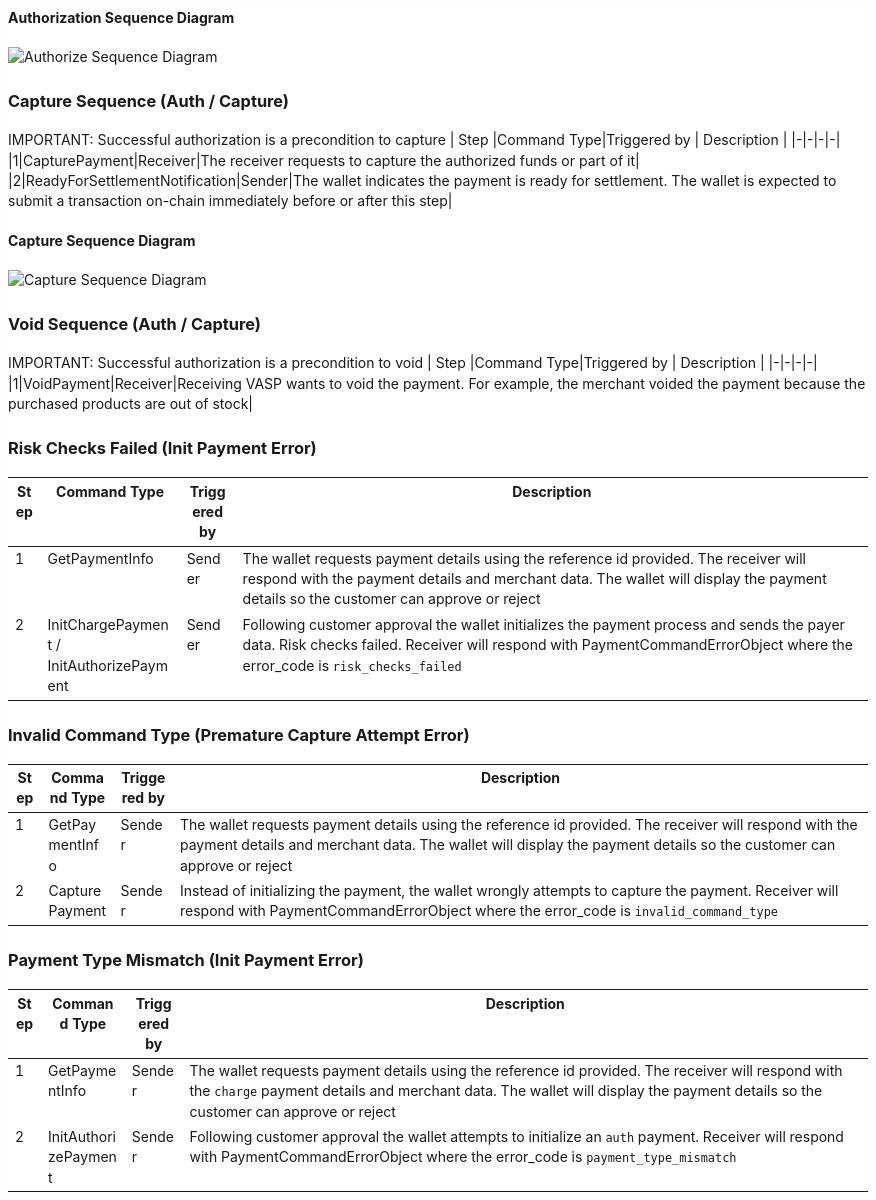 #### Authorization Sequence Diagram
![Authorize Sequence Diagram](https://static.swimlanes.io/b2845002a924656417266baeda298a94.png)

### Capture Sequence (Auth / Capture)
IMPORTANT: Successful authorization is a precondition to capture
| Step |Command Type|Triggered by | Description |
|-|-|-|-|
|1|CapturePayment|Receiver|The receiver requests to capture the authorized funds or part of it|
|2|ReadyForSettlementNotification|Sender|The wallet indicates the payment is ready for settlement. The wallet is expected to submit a transaction on-chain immediately before or after this step|

#### Capture Sequence Diagram
![Capture Sequence Diagram](https://static.swimlanes.io/b2e1f8e64c03ba324cea72b9f021f7d8.png)

### Void Sequence (Auth / Capture)
IMPORTANT: Successful authorization is a precondition to void
| Step |Command Type|Triggered by | Description |
|-|-|-|-|
|1|VoidPayment|Receiver|Receiving VASP wants to void the payment. For example, the merchant voided the payment because the purchased products are out of stock|

### Risk Checks Failed (Init Payment Error)
| Step |Command Type| Triggered by | Description |
|-|-|-|-|
|1|GetPaymentInfo|Sender|The wallet requests payment details using the reference id provided. The receiver will respond with the payment details and merchant data. The wallet will display the payment details so the customer can approve or reject|
|2|InitChargePayment / InitAuthorizePayment|Sender|Following customer approval the wallet initializes the payment process and sends the payer data.  Risk checks failed. Receiver will respond with PaymentCommandErrorObject where the error_code is `risk_checks_failed`|

### Invalid Command Type (Premature Capture Attempt Error)
| Step |Command Type| Triggered by | Description |
|-|-|-|-|
|1|GetPaymentInfo|Sender|The wallet requests payment details using the reference id provided. The receiver will respond with the payment details and merchant data. The wallet will display the payment details so the customer can approve or reject|
|2|CapturePayment|Sender|Instead of initializing the payment, the wallet wrongly attempts to capture the payment. Receiver will respond with PaymentCommandErrorObject where the error_code is `invalid_command_type`|

### Payment Type Mismatch (Init Payment Error) 
| Step |Command Type| Triggered by | Description |
|-|-|-|-|
|1|GetPaymentInfo|Sender|The wallet requests payment details using the reference id provided. The receiver will respond with the `charge` payment details and merchant data. The wallet will display the payment details so the customer can approve or reject|
|2|InitAuthorizePayment|Sender|Following customer approval the wallet attempts to initialize an `auth` payment. Receiver will respond with PaymentCommandErrorObject where the error_code is `payment_type_mismatch`|
